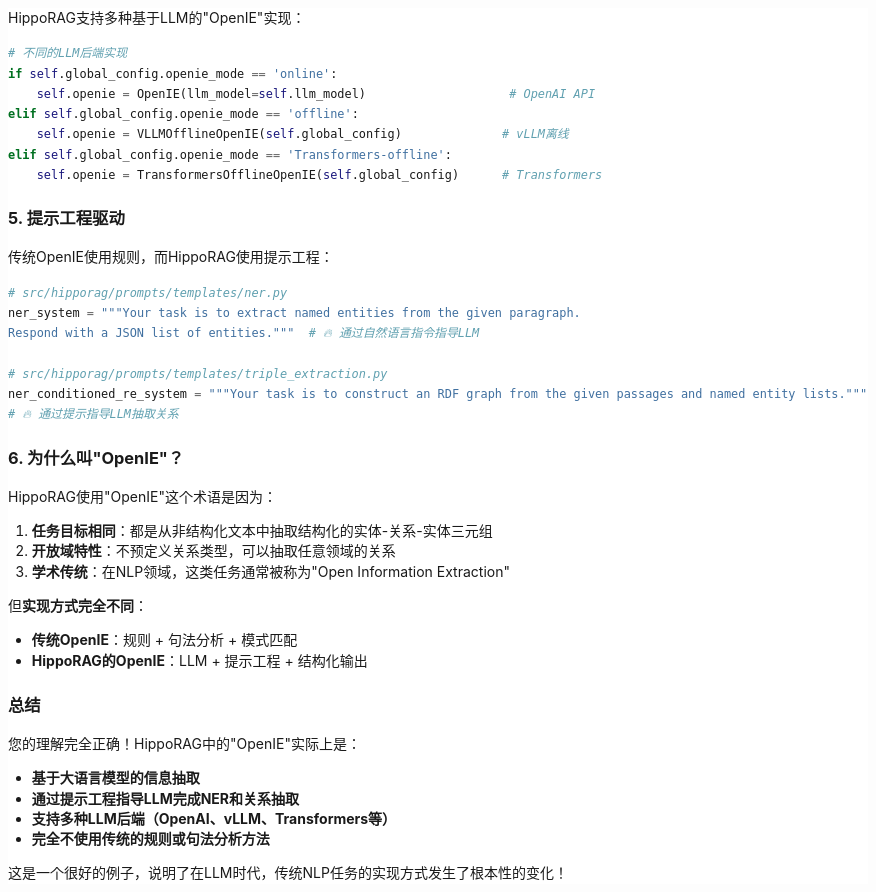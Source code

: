 HippoRAG支持多种基于LLM的"OpenIE"实现：

```python
# 不同的LLM后端实现
if self.global_config.openie_mode == 'online':
    self.openie = OpenIE(llm_model=self.llm_model)                    # OpenAI API
elif self.global_config.openie_mode == 'offline':
    self.openie = VLLMOfflineOpenIE(self.global_config)              # vLLM离线
elif self.global_config.openie_mode == 'Transformers-offline':
    self.openie = TransformersOfflineOpenIE(self.global_config)      # Transformers
```

### **5. 提示工程驱动**

传统OpenIE使用规则，而HippoRAG使用提示工程：

```python
# src/hipporag/prompts/templates/ner.py
ner_system = """Your task is to extract named entities from the given paragraph. 
Respond with a JSON list of entities."""  # 🔥 通过自然语言指令指导LLM

# src/hipporag/prompts/templates/triple_extraction.py  
ner_conditioned_re_system = """Your task is to construct an RDF graph from the given passages and named entity lists."""  # 🔥 通过提示指导LLM抽取关系
```

### **6. 为什么叫"OpenIE"？**

HippoRAG使用"OpenIE"这个术语是因为：

1. **任务目标相同**：都是从非结构化文本中抽取结构化的实体-关系-实体三元组
2. **开放域特性**：不预定义关系类型，可以抽取任意领域的关系
3. **学术传统**：在NLP领域，这类任务通常被称为"Open Information Extraction"

但**实现方式完全不同**：
- **传统OpenIE**：规则 + 句法分析 + 模式匹配
- **HippoRAG的OpenIE**：LLM + 提示工程 + 结构化输出

### **总结**

您的理解完全正确！HippoRAG中的"OpenIE"实际上是：
- **基于大语言模型的信息抽取**
- **通过提示工程指导LLM完成NER和关系抽取**
- **支持多种LLM后端（OpenAI、vLLM、Transformers等）**
- **完全不使用传统的规则或句法分析方法**

这是一个很好的例子，说明了在LLM时代，传统NLP任务的实现方式发生了根本性的变化！